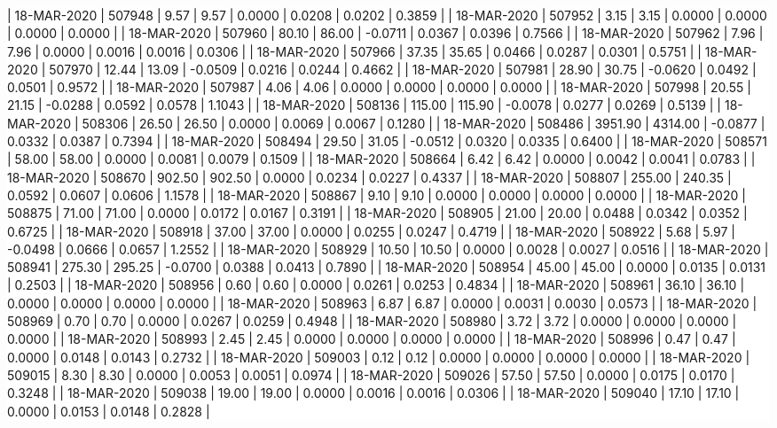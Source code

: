 | 18-MAR-2020 | 507948 | 9.57 | 9.57 | 0.0000 | 0.0208 | 0.0202 | 0.3859 |
| 18-MAR-2020 | 507952 | 3.15 | 3.15 | 0.0000 | 0.0000 | 0.0000 | 0.0000 |
| 18-MAR-2020 | 507960 | 80.10 | 86.00 | -0.0711 | 0.0367 | 0.0396 | 0.7566 |
| 18-MAR-2020 | 507962 | 7.96 | 7.96 | 0.0000 | 0.0016 | 0.0016 | 0.0306 |
| 18-MAR-2020 | 507966 | 37.35 | 35.65 | 0.0466 | 0.0287 | 0.0301 | 0.5751 |
| 18-MAR-2020 | 507970 | 12.44 | 13.09 | -0.0509 | 0.0216 | 0.0244 | 0.4662 |
| 18-MAR-2020 | 507981 | 28.90 | 30.75 | -0.0620 | 0.0492 | 0.0501 | 0.9572 |
| 18-MAR-2020 | 507987 | 4.06 | 4.06 | 0.0000 | 0.0000 | 0.0000 | 0.0000 |
| 18-MAR-2020 | 507998 | 20.55 | 21.15 | -0.0288 | 0.0592 | 0.0578 | 1.1043 |
| 18-MAR-2020 | 508136 | 115.00 | 115.90 | -0.0078 | 0.0277 | 0.0269 | 0.5139 |
| 18-MAR-2020 | 508306 | 26.50 | 26.50 | 0.0000 | 0.0069 | 0.0067 | 0.1280 |
| 18-MAR-2020 | 508486 | 3951.90 | 4314.00 | -0.0877 | 0.0332 | 0.0387 | 0.7394 |
| 18-MAR-2020 | 508494 | 29.50 | 31.05 | -0.0512 | 0.0320 | 0.0335 | 0.6400 |
| 18-MAR-2020 | 508571 | 58.00 | 58.00 | 0.0000 | 0.0081 | 0.0079 | 0.1509 |
| 18-MAR-2020 | 508664 | 6.42 | 6.42 | 0.0000 | 0.0042 | 0.0041 | 0.0783 |
| 18-MAR-2020 | 508670 | 902.50 | 902.50 | 0.0000 | 0.0234 | 0.0227 | 0.4337 |
| 18-MAR-2020 | 508807 | 255.00 | 240.35 | 0.0592 | 0.0607 | 0.0606 | 1.1578 |
| 18-MAR-2020 | 508867 | 9.10 | 9.10 | 0.0000 | 0.0000 | 0.0000 | 0.0000 |
| 18-MAR-2020 | 508875 | 71.00 | 71.00 | 0.0000 | 0.0172 | 0.0167 | 0.3191 |
| 18-MAR-2020 | 508905 | 21.00 | 20.00 | 0.0488 | 0.0342 | 0.0352 | 0.6725 |
| 18-MAR-2020 | 508918 | 37.00 | 37.00 | 0.0000 | 0.0255 | 0.0247 | 0.4719 |
| 18-MAR-2020 | 508922 | 5.68 | 5.97 | -0.0498 | 0.0666 | 0.0657 | 1.2552 |
| 18-MAR-2020 | 508929 | 10.50 | 10.50 | 0.0000 | 0.0028 | 0.0027 | 0.0516 |
| 18-MAR-2020 | 508941 | 275.30 | 295.25 | -0.0700 | 0.0388 | 0.0413 | 0.7890 |
| 18-MAR-2020 | 508954 | 45.00 | 45.00 | 0.0000 | 0.0135 | 0.0131 | 0.2503 |
| 18-MAR-2020 | 508956 | 0.60 | 0.60 | 0.0000 | 0.0261 | 0.0253 | 0.4834 |
| 18-MAR-2020 | 508961 | 36.10 | 36.10 | 0.0000 | 0.0000 | 0.0000 | 0.0000 |
| 18-MAR-2020 | 508963 | 6.87 | 6.87 | 0.0000 | 0.0031 | 0.0030 | 0.0573 |
| 18-MAR-2020 | 508969 | 0.70 | 0.70 | 0.0000 | 0.0267 | 0.0259 | 0.4948 |
| 18-MAR-2020 | 508980 | 3.72 | 3.72 | 0.0000 | 0.0000 | 0.0000 | 0.0000 |
| 18-MAR-2020 | 508993 | 2.45 | 2.45 | 0.0000 | 0.0000 | 0.0000 | 0.0000 |
| 18-MAR-2020 | 508996 | 0.47 | 0.47 | 0.0000 | 0.0148 | 0.0143 | 0.2732 |
| 18-MAR-2020 | 509003 | 0.12 | 0.12 | 0.0000 | 0.0000 | 0.0000 | 0.0000 |
| 18-MAR-2020 | 509015 | 8.30 | 8.30 | 0.0000 | 0.0053 | 0.0051 | 0.0974 |
| 18-MAR-2020 | 509026 | 57.50 | 57.50 | 0.0000 | 0.0175 | 0.0170 | 0.3248 |
| 18-MAR-2020 | 509038 | 19.00 | 19.00 | 0.0000 | 0.0016 | 0.0016 | 0.0306 |
| 18-MAR-2020 | 509040 | 17.10 | 17.10 | 0.0000 | 0.0153 | 0.0148 | 0.2828 |